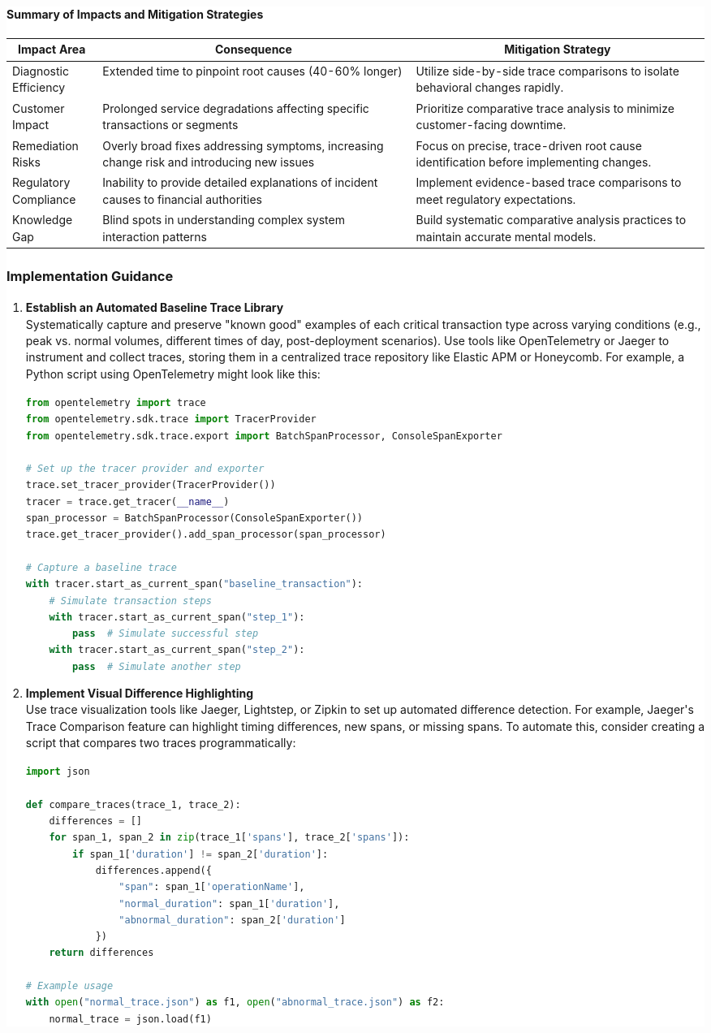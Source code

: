 #### Summary of Impacts and Mitigation Strategies

| **Impact Area** | **Consequence** | **Mitigation Strategy** |
| --------------------- | ----------------------------------------------------------------------------------------- | ------------------------------------------------------------------------------------- |
| Diagnostic Efficiency | Extended time to pinpoint root causes (40-60% longer) | Utilize side-by-side trace comparisons to isolate behavioral changes rapidly. |
| Customer Impact | Prolonged service degradations affecting specific transactions or segments | Prioritize comparative trace analysis to minimize customer-facing downtime. |
| Remediation Risks | Overly broad fixes addressing symptoms, increasing change risk and introducing new issues | Focus on precise, trace-driven root cause identification before implementing changes. |
| Regulatory Compliance | Inability to provide detailed explanations of incident causes to financial authorities | Implement evidence-based trace comparisons to meet regulatory expectations. |
| Knowledge Gap | Blind spots in understanding complex system interaction patterns | Build systematic comparative analysis practices to maintain accurate mental models. |

### Implementation Guidance

1. **Establish an Automated Baseline Trace Library**\
   Systematically capture and preserve "known good" examples of each critical transaction type across varying conditions (e.g., peak vs. normal volumes, different times of day, post-deployment scenarios). Use tools like OpenTelemetry or Jaeger to instrument and collect traces, storing them in a centralized trace repository like Elastic APM or Honeycomb. For example, a Python script using OpenTelemetry might look like this:

   ```python
   from opentelemetry import trace
   from opentelemetry.sdk.trace import TracerProvider
   from opentelemetry.sdk.trace.export import BatchSpanProcessor, ConsoleSpanExporter

   # Set up the tracer provider and exporter
   trace.set_tracer_provider(TracerProvider())
   tracer = trace.get_tracer(__name__)
   span_processor = BatchSpanProcessor(ConsoleSpanExporter())
   trace.get_tracer_provider().add_span_processor(span_processor)

   # Capture a baseline trace
   with tracer.start_as_current_span("baseline_transaction"):
       # Simulate transaction steps
       with tracer.start_as_current_span("step_1"):
           pass  # Simulate successful step
       with tracer.start_as_current_span("step_2"):
           pass  # Simulate another step
   ```

2. **Implement Visual Difference Highlighting**\
   Use trace visualization tools like Jaeger, Lightstep, or Zipkin to set up automated difference detection. For example, Jaeger's Trace Comparison feature can highlight timing differences, new spans, or missing spans. To automate this, consider creating a script that compares two traces programmatically:

   ```python
   import json

   def compare_traces(trace_1, trace_2):
       differences = []
       for span_1, span_2 in zip(trace_1['spans'], trace_2['spans']):
           if span_1['duration'] != span_2['duration']:
               differences.append({
                   "span": span_1['operationName'],
                   "normal_duration": span_1['duration'],
                   "abnormal_duration": span_2['duration']
               })
       return differences

   # Example usage
   with open("normal_trace.json") as f1, open("abnormal_trace.json") as f2:
       normal_trace = json.load(f1)
   ```